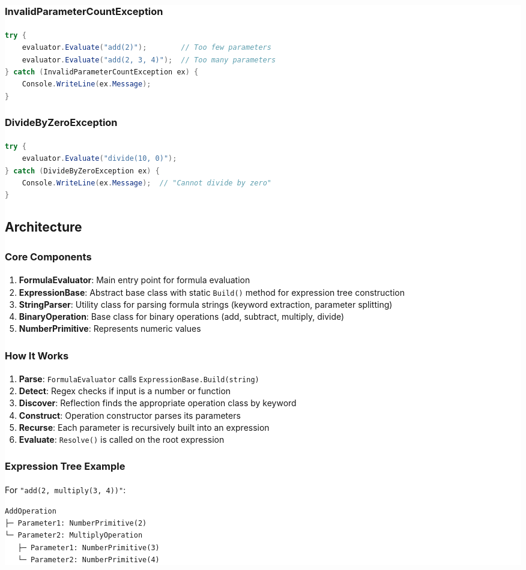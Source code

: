 ### InvalidParameterCountException

```csharp
try {
    evaluator.Evaluate("add(2)");        // Too few parameters
    evaluator.Evaluate("add(2, 3, 4)");  // Too many parameters
} catch (InvalidParameterCountException ex) {
    Console.WriteLine(ex.Message);
}
```

### DivideByZeroException

```csharp
try {
    evaluator.Evaluate("divide(10, 0)");
} catch (DivideByZeroException ex) {
    Console.WriteLine(ex.Message);  // "Cannot divide by zero"
}
```

## Architecture

### Core Components

1. **FormulaEvaluator**: Main entry point for formula evaluation
2. **ExpressionBase**: Abstract base class with static `Build()` method for expression tree construction
3. **StringParser**: Utility class for parsing formula strings (keyword extraction, parameter splitting)
4. **BinaryOperation**: Base class for binary operations (add, subtract, multiply, divide)
5. **NumberPrimitive**: Represents numeric values

### How It Works

1. **Parse**: `FormulaEvaluator` calls `ExpressionBase.Build(string)`
2. **Detect**: Regex checks if input is a number or function
3. **Discover**: Reflection finds the appropriate operation class by keyword
4. **Construct**: Operation constructor parses its parameters
5. **Recurse**: Each parameter is recursively built into an expression
6. **Evaluate**: `Resolve()` is called on the root expression

### Expression Tree Example

For `"add(2, multiply(3, 4))"`:

```
AddOperation
├─ Parameter1: NumberPrimitive(2)
└─ Parameter2: MultiplyOperation
   ├─ Parameter1: NumberPrimitive(3)
   └─ Parameter2: NumberPrimitive(4)
```
